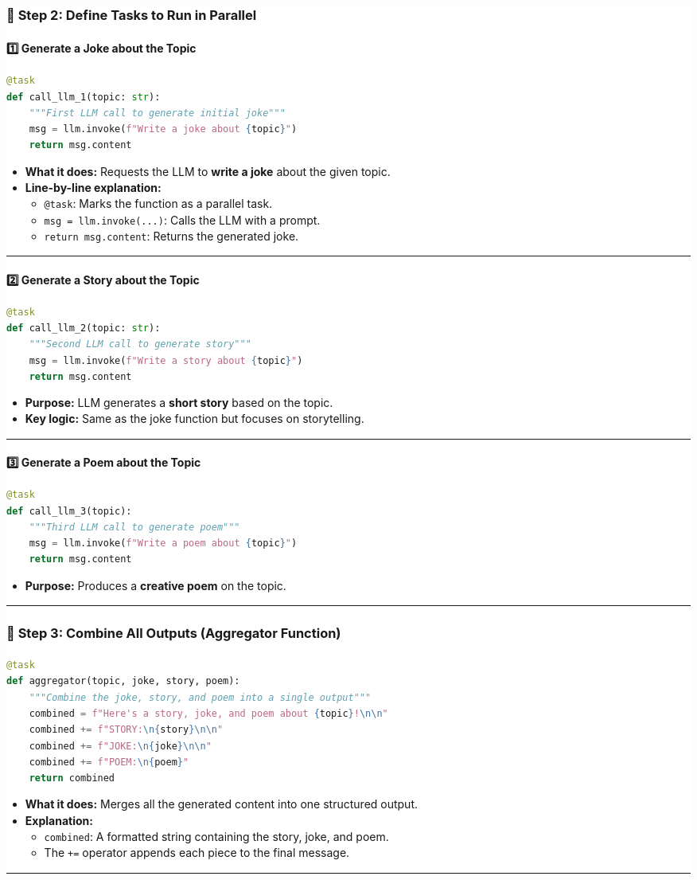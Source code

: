 
### 📝 **Step 2: Define Tasks to Run in Parallel**

#### 1️⃣ **Generate a Joke about the Topic**
```python
@task
def call_llm_1(topic: str):
    """First LLM call to generate initial joke"""
    msg = llm.invoke(f"Write a joke about {topic}")
    return msg.content
```
- **What it does:** Requests the LLM to **write a joke** about the given topic.
- **Line-by-line explanation:**
  - `@task`: Marks the function as a parallel task.
  - `msg = llm.invoke(...)`: Calls the LLM with a prompt.
  - `return msg.content`: Returns the generated joke.

---

#### 2️⃣ **Generate a Story about the Topic**
```python
@task
def call_llm_2(topic: str):
    """Second LLM call to generate story"""
    msg = llm.invoke(f"Write a story about {topic}")
    return msg.content
```
- **Purpose:** LLM generates a **short story** based on the topic.
- **Key logic:** Same as the joke function but focuses on storytelling.

---

#### 3️⃣ **Generate a Poem about the Topic**
```python
@task
def call_llm_3(topic):
    """Third LLM call to generate poem"""
    msg = llm.invoke(f"Write a poem about {topic}")
    return msg.content
```
- **Purpose:** Produces a **creative poem** on the topic.

---

### 🔄 **Step 3: Combine All Outputs (Aggregator Function)**

```python
@task
def aggregator(topic, joke, story, poem):
    """Combine the joke, story, and poem into a single output"""
    combined = f"Here's a story, joke, and poem about {topic}!\n\n"
    combined += f"STORY:\n{story}\n\n"
    combined += f"JOKE:\n{joke}\n\n"
    combined += f"POEM:\n{poem}"
    return combined
```
- **What it does:** Merges all the generated content into one structured output.
- **Explanation:**
  - `combined`: A formatted string containing the story, joke, and poem.
  - The `+=` operator appends each piece to the final message.

---